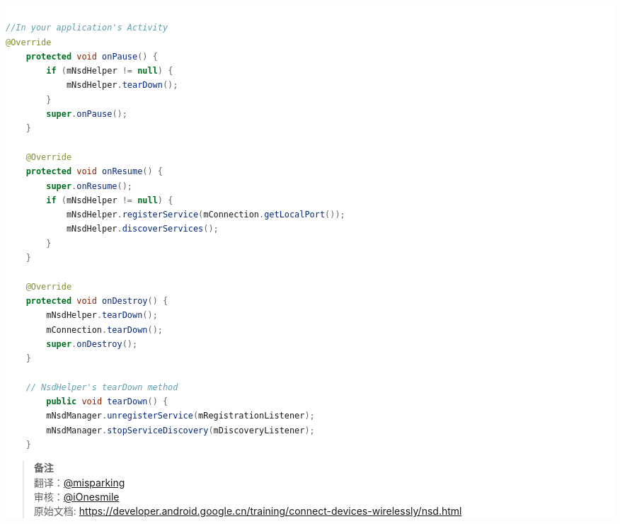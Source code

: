 
```java

//In your application's Activity
@Override
    protected void onPause() {
        if (mNsdHelper != null) {
            mNsdHelper.tearDown();
        }
        super.onPause();
    }

    @Override
    protected void onResume() {
        super.onResume();
        if (mNsdHelper != null) {
            mNsdHelper.registerService(mConnection.getLocalPort());
            mNsdHelper.discoverServices();
        }
    }

    @Override
    protected void onDestroy() {
        mNsdHelper.tearDown();
        mConnection.tearDown();
        super.onDestroy();
    }

    // NsdHelper's tearDown method
        public void tearDown() {
        mNsdManager.unregisterService(mRegistrationListener);
        mNsdManager.stopServiceDiscovery(mDiscoveryListener);
    }

```    

>**备注**  
翻译：[@misparking](https://github.com/misparking)    
审核：[@iOnesmile](https://github.com/iOnesmile)       
原始文档:  <https://developer.android.google.cn/training/connect-devices-wirelessly/nsd.html>
